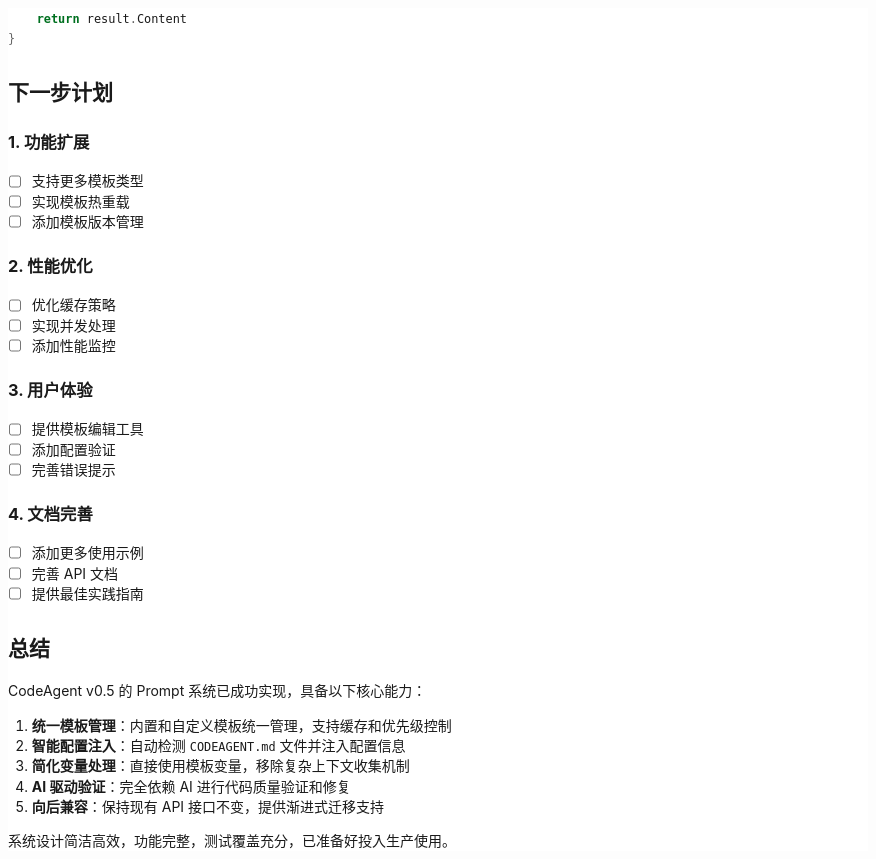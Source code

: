 ```go
    return result.Content
}
```

## 下一步计划

### 1. 功能扩展

- [ ] 支持更多模板类型
- [ ] 实现模板热重载
- [ ] 添加模板版本管理

### 2. 性能优化

- [ ] 优化缓存策略
- [ ] 实现并发处理
- [ ] 添加性能监控

### 3. 用户体验

- [ ] 提供模板编辑工具
- [ ] 添加配置验证
- [ ] 完善错误提示

### 4. 文档完善

- [ ] 添加更多使用示例
- [ ] 完善 API 文档
- [ ] 提供最佳实践指南

## 总结

CodeAgent v0.5 的 Prompt 系统已成功实现，具备以下核心能力：

1. **统一模板管理**：内置和自定义模板统一管理，支持缓存和优先级控制
2. **智能配置注入**：自动检测 `CODEAGENT.md` 文件并注入配置信息
3. **简化变量处理**：直接使用模板变量，移除复杂上下文收集机制
4. **AI 驱动验证**：完全依赖 AI 进行代码质量验证和修复
5. **向后兼容**：保持现有 API 接口不变，提供渐进式迁移支持

系统设计简洁高效，功能完整，测试覆盖充分，已准备好投入生产使用。
